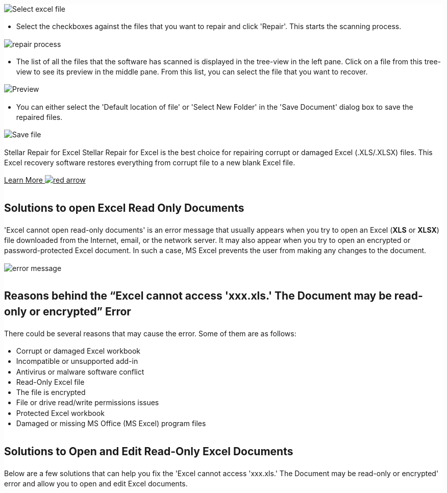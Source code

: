 ![Select excel file](https://www.stellarinfo.com/blog/wp-content/uploads/2019/08/2-select-file.jpg)

- Select the checkboxes against the files that you want to repair and click 'Repair'. This starts the scanning process.

![repair process](https://www.stellarinfo.com/blog/wp-content/uploads/2019/08/3-repair-process.jpg)

- The list of all the files that the software has scanned is displayed in the tree-view in the left pane. Click on a file from this tree-view to see its preview in the middle pane. From this list, you can select the file that you want to recover.

![Preview](https://www.stellarinfo.com/blog/wp-content/uploads/2019/08/4-preview.png)

- You can either select the 'Default location of file' or 'Select New Folder' in the 'Save Document' dialog box to save the repaired files.

![Save file](https://www.stellarinfo.com/blog/wp-content/uploads/2019/08/6-save-file.jpg)

Stellar Repair for Excel Stellar Repair for Excel is the best choice for repairing corrupt or damaged Excel (.XLS/.XLSX) files. This Excel recovery software restores everything from corrupt file to a new blank Excel file.

[Learn More ![red arrow](https://www.stellarinfo.com/image/catalog/blacktheme/data-recovery-standard/red-arrow.png)](https://tools.techidaily.com/stellardata-recovery/repaire-for-excel/)


## Solutions to open Excel Read Only Documents

'Excel cannot open read-only documents' is an error message that usually appears when you try to open an Excel (**XLS** or **XLSX**) file downloaded from the Internet, email, or the network server. It may also appear when you try to open an encrypted or password-protected Excel document. In such a case, MS Excel prevents the user from making any changes to the document.

![error message](https://www.stellarinfo.com/blog/wp-content/uploads/2021/04/error-message-1-1.png)

## Reasons behind the “Excel cannot access 'xxx.xls.' The Document may be read-only or encrypted” Error

There could be several reasons that may cause the error. Some of them are as follows:

- Corrupt or damaged Excel workbook
- Incompatible or unsupported add-in
- Antivirus or malware software conflict
- Read-Only Excel file
- The file is encrypted
- File or drive read/write permissions issues
- Protected Excel workbook
- Damaged or missing MS Office (MS Excel) program files

## Solutions to Open and Edit Read-Only Excel Documents

Below are a few solutions that can help you fix the 'Excel cannot access 'xxx.xls.' The Document may be read-only or encrypted' error and allow you to open and edit Excel documents.
